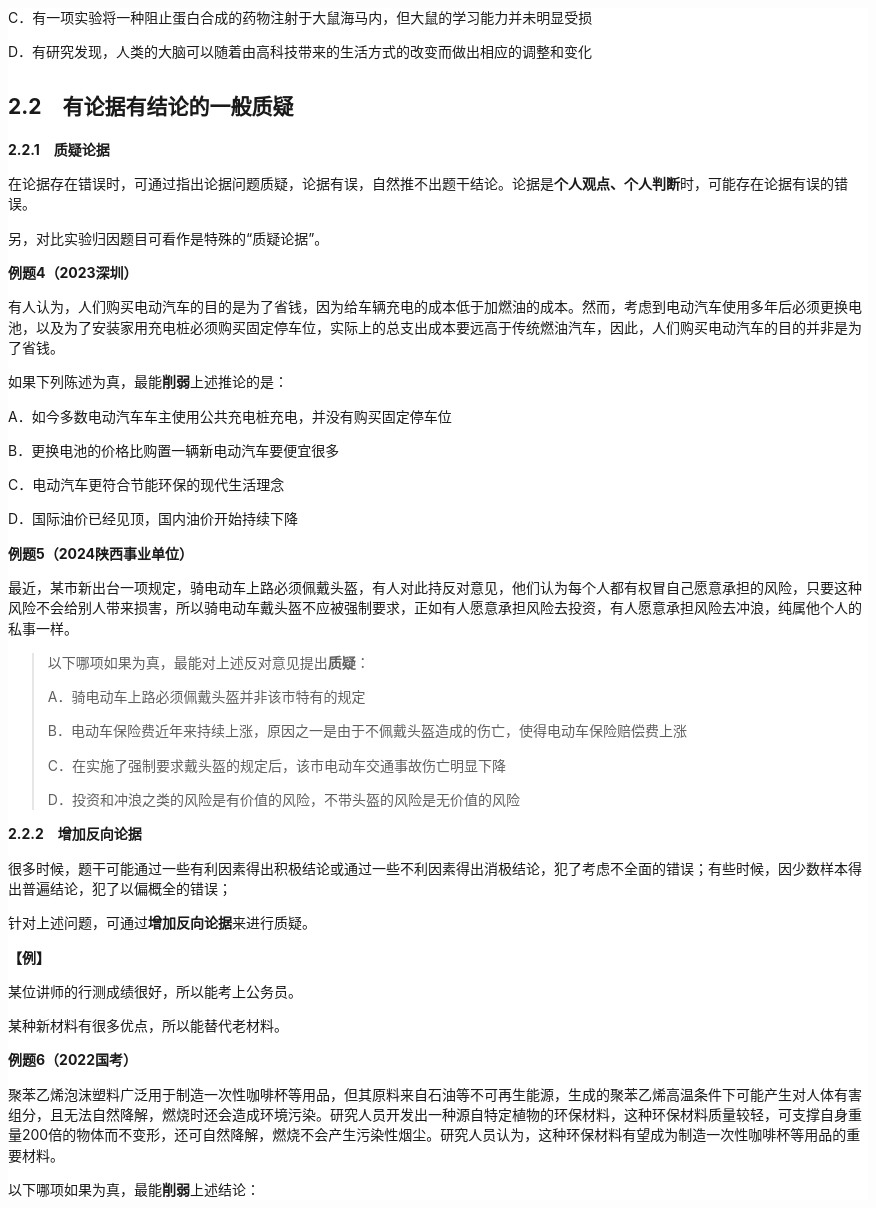 C．有一项实验将一种阻止蛋白合成的药物注射于大鼠海马内，但大鼠的学习能力并未明显受损

D．有研究发现，人类的大脑可以随着由高科技带来的生活方式的改变而做出相应的调整和变化

## 2.2　有论据有结论的一般质疑

**2.2.1　质疑论据**

在论据存在错误时，可通过指出论据问题质疑，论据有误，自然推不出题干结论。论据是**个人观点、个人判断**时，可能存在论据有误的错误。

另，对比实验归因题目可看作是特殊的“质疑论据”。

**例题4（2023深圳）**

有人认为，人们购买电动汽车的目的是为了省钱，因为给车辆充电的成本低于加燃油的成本。然而，考虑到电动汽车使用多年后必须更换电池，以及为了安装家用充电桩必须购买固定停车位，实际上的总支出成本要远高于传统燃油汽车，因此，人们购买电动汽车的目的并非是为了省钱。

如果下列陈述为真，最能**削弱**上述推论的是：

A．如今多数电动汽车车主使用公共充电桩充电，并没有购买固定停车位

B．更换电池的价格比购置一辆新电动汽车要便宜很多

C．电动汽车更符合节能环保的现代生活理念

D．国际油价已经见顶，国内油价开始持续下降

**例题5（2024陕西事业单位）**

最近，某市新出台一项规定，骑电动车上路必须佩戴头盔，有人对此持反对意见，他们认为每个人都有权冒自己愿意承担的风险，只要这种风险不会给别人带来损害，所以骑电动车戴头盔不应被强制要求，正如有人愿意承担风险去投资，有人愿意承担风险去冲浪，纯属他个人的私事一样。

> 以下哪项如果为真，最能对上述反对意见提出**质疑**：
>
> A．骑电动车上路必须佩戴头盔并非该市特有的规定
>
> B．电动车保险费近年来持续上涨，原因之一是由于不佩戴头盔造成的伤亡，使得电动车保险赔偿费上涨
>
> C．在实施了强制要求戴头盔的规定后，该市电动车交通事故伤亡明显下降
>
> D．投资和冲浪之类的风险是有价值的风险，不带头盔的风险是无价值的风险

**2.2.2　增加反向论据**

很多时候，题干可能通过一些有利因素得出积极结论或通过一些不利因素得出消极结论，犯了考虑不全面的错误；有些时候，因少数样本得出普遍结论，犯了以偏概全的错误；

针对上述问题，可通过**增加反向论据**来进行质疑。

**【例】**

某位讲师的行测成绩很好，所以能考上公务员。

某种新材料有很多优点，所以能替代老材料。

**例题6（2022国考）**

聚苯乙烯泡沫塑料广泛用于制造一次性咖啡杯等用品，但其原料来自石油等不可再生能源，生成的聚苯乙烯高温条件下可能产生对人体有害组分，且无法自然降解，燃烧时还会造成环境污染。研究人员开发出一种源自特定植物的环保材料，这种环保材料质量较轻，可支撑自身重量200倍的物体而不变形，还可自然降解，燃烧不会产生污染性烟尘。研究人员认为，这种环保材料有望成为制造一次性咖啡杯等用品的重要材料。

以下哪项如果为真，最能**削弱**上述结论：
